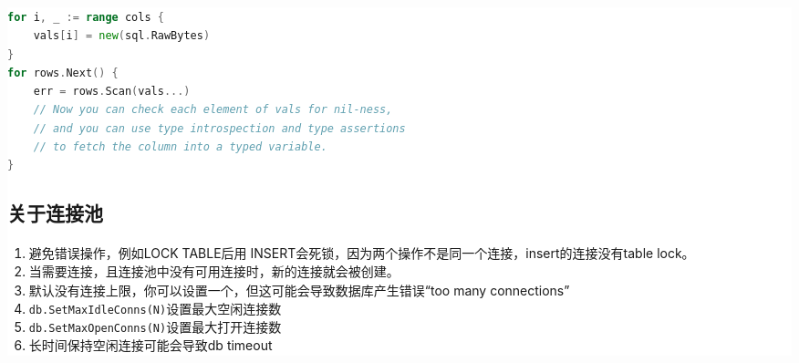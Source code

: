 ```go
for i, _ := range cols {
    vals[i] = new(sql.RawBytes)
}
for rows.Next() {
    err = rows.Scan(vals...)
    // Now you can check each element of vals for nil-ness,
    // and you can use type introspection and type assertions
    // to fetch the column into a typed variable.
}
```

## 关于连接池

1. 避免错误操作，例如LOCK TABLE后用 INSERT会死锁，因为两个操作不是同一个连接，insert的连接没有table lock。
2. 当需要连接，且连接池中没有可用连接时，新的连接就会被创建。
3. 默认没有连接上限，你可以设置一个，但这可能会导致数据库产生错误“too many connections”
4. `db.SetMaxIdleConns(N)`设置最大空闲连接数
5. `db.SetMaxOpenConns(N)`设置最大打开连接数
6. 长时间保持空闲连接可能会导致db timeout